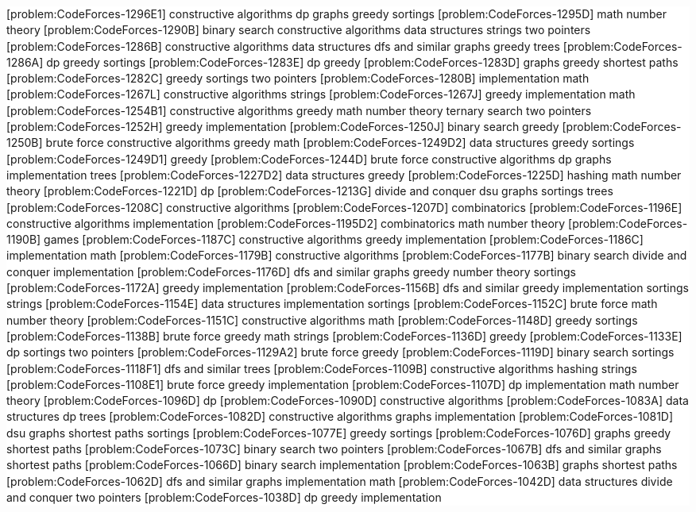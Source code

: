 [problem:CodeForces-1296E1] constructive algorithms dp graphs greedy sortings
[problem:CodeForces-1295D] math number theory
[problem:CodeForces-1290B] binary search constructive algorithms data structures strings two pointers
[problem:CodeForces-1286B] constructive algorithms data structures dfs and similar graphs greedy trees
[problem:CodeForces-1286A] dp greedy sortings
[problem:CodeForces-1283E] dp greedy
[problem:CodeForces-1283D] graphs greedy shortest paths
[problem:CodeForces-1282C] greedy sortings two pointers
[problem:CodeForces-1280B] implementation math
[problem:CodeForces-1267L] constructive algorithms strings
[problem:CodeForces-1267J] greedy implementation math
[problem:CodeForces-1254B1] constructive algorithms greedy math number theory ternary search two pointers
[problem:CodeForces-1252H] greedy implementation
[problem:CodeForces-1250J] binary search greedy
[problem:CodeForces-1250B] brute force constructive algorithms greedy math
[problem:CodeForces-1249D2] data structures greedy sortings
[problem:CodeForces-1249D1] greedy
[problem:CodeForces-1244D] brute force constructive algorithms dp graphs implementation trees
[problem:CodeForces-1227D2] data structures greedy
[problem:CodeForces-1225D] hashing math number theory
[problem:CodeForces-1221D] dp
[problem:CodeForces-1213G] divide and conquer dsu graphs sortings trees
[problem:CodeForces-1208C] constructive algorithms
[problem:CodeForces-1207D] combinatorics
[problem:CodeForces-1196E] constructive algorithms implementation
[problem:CodeForces-1195D2] combinatorics math number theory
[problem:CodeForces-1190B] games
[problem:CodeForces-1187C] constructive algorithms greedy implementation
[problem:CodeForces-1186C] implementation math
[problem:CodeForces-1179B] constructive algorithms
[problem:CodeForces-1177B] binary search divide and conquer implementation
[problem:CodeForces-1176D] dfs and similar graphs greedy number theory sortings
[problem:CodeForces-1172A] greedy implementation
[problem:CodeForces-1156B] dfs and similar greedy implementation sortings strings
[problem:CodeForces-1154E] data structures implementation sortings
[problem:CodeForces-1152C] brute force math number theory
[problem:CodeForces-1151C] constructive algorithms math
[problem:CodeForces-1148D] greedy sortings
[problem:CodeForces-1138B] brute force greedy math strings
[problem:CodeForces-1136D] greedy
[problem:CodeForces-1133E] dp sortings two pointers
[problem:CodeForces-1129A2] brute force greedy
[problem:CodeForces-1119D] binary search sortings
[problem:CodeForces-1118F1] dfs and similar trees
[problem:CodeForces-1109B] constructive algorithms hashing strings
[problem:CodeForces-1108E1] brute force greedy implementation
[problem:CodeForces-1107D] dp implementation math number theory
[problem:CodeForces-1096D] dp
[problem:CodeForces-1090D] constructive algorithms
[problem:CodeForces-1083A] data structures dp trees
[problem:CodeForces-1082D] constructive algorithms graphs implementation
[problem:CodeForces-1081D] dsu graphs shortest paths sortings
[problem:CodeForces-1077E] greedy sortings
[problem:CodeForces-1076D] graphs greedy shortest paths
[problem:CodeForces-1073C] binary search two pointers
[problem:CodeForces-1067B] dfs and similar graphs shortest paths
[problem:CodeForces-1066D] binary search implementation
[problem:CodeForces-1063B] graphs shortest paths
[problem:CodeForces-1062D] dfs and similar graphs implementation math
[problem:CodeForces-1042D] data structures divide and conquer two pointers
[problem:CodeForces-1038D] dp greedy implementation